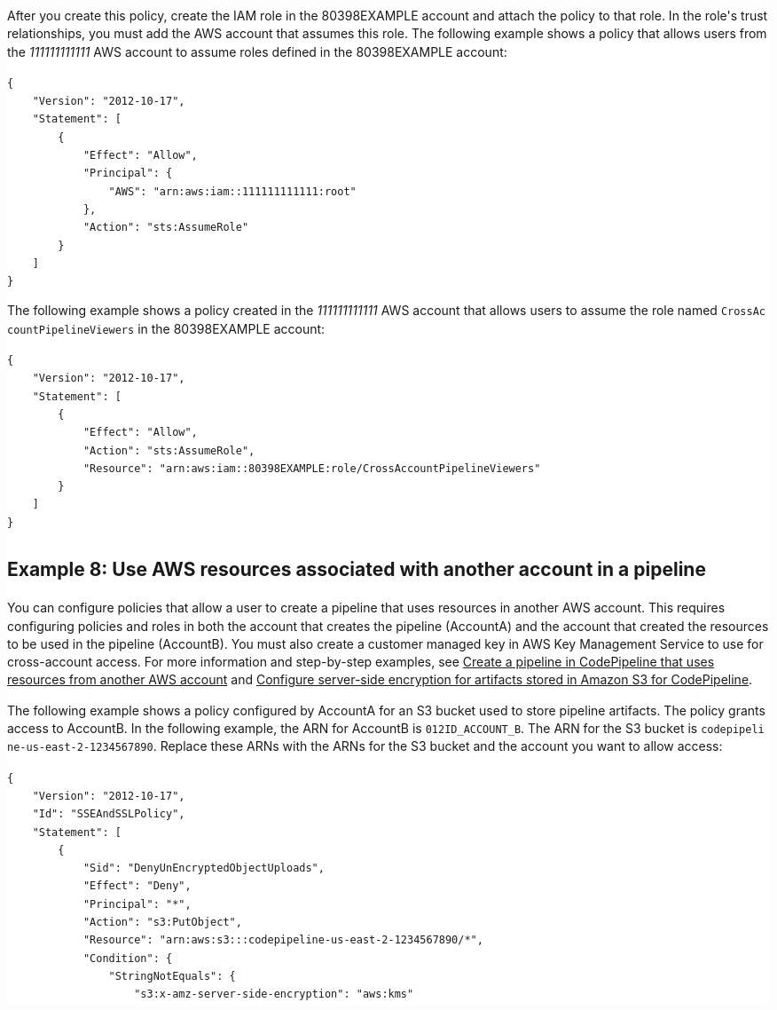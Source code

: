 After you create this policy, create the IAM role in the 80398EXAMPLE account and attach the policy to that role\. In the role's trust relationships, you must add the AWS account that assumes this role\. The following example shows a policy that allows users from the *111111111111* AWS account to assume roles defined in the 80398EXAMPLE account:

```
{
    "Version": "2012-10-17",
    "Statement": [
        {
            "Effect": "Allow",
            "Principal": {
                "AWS": "arn:aws:iam::111111111111:root"
            },
            "Action": "sts:AssumeRole"
        }
    ]
}
```

The following example shows a policy created in the *111111111111* AWS account that allows users to assume the role named `CrossAccountPipelineViewers` in the 80398EXAMPLE account:

```
{
    "Version": "2012-10-17",
    "Statement": [
        {
            "Effect": "Allow",
            "Action": "sts:AssumeRole",
            "Resource": "arn:aws:iam::80398EXAMPLE:role/CrossAccountPipelineViewers"
        }
    ]
}
```

## Example 8: Use AWS resources associated with another account in a pipeline<a name="identity-based-policies-example-8"></a>

You can configure policies that allow a user to create a pipeline that uses resources in another AWS account\. This requires configuring policies and roles in both the account that creates the pipeline \(AccountA\) and the account that created the resources to be used in the pipeline \(AccountB\)\. You must also create a customer managed key in AWS Key Management Service to use for cross\-account access\. For more information and step\-by\-step examples, see [Create a pipeline in CodePipeline that uses resources from another AWS account](pipelines-create-cross-account.md) and [Configure server\-side encryption for artifacts stored in Amazon S3 for CodePipeline](S3-artifact-encryption.md)\.

The following example shows a policy configured by AccountA for an S3 bucket used to store pipeline artifacts\. The policy grants access to AccountB\. In the following example, the ARN for AccountB is `012ID_ACCOUNT_B`\. The ARN for the S3 bucket is `codepipeline-us-east-2-1234567890`\. Replace these ARNs with the ARNs for the S3 bucket and the account you want to allow access:

```
{
    "Version": "2012-10-17",
    "Id": "SSEAndSSLPolicy",
    "Statement": [
        {
            "Sid": "DenyUnEncryptedObjectUploads",
            "Effect": "Deny",
            "Principal": "*",
            "Action": "s3:PutObject",
            "Resource": "arn:aws:s3:::codepipeline-us-east-2-1234567890/*",
            "Condition": {
                "StringNotEquals": {
                    "s3:x-amz-server-side-encryption": "aws:kms"
```